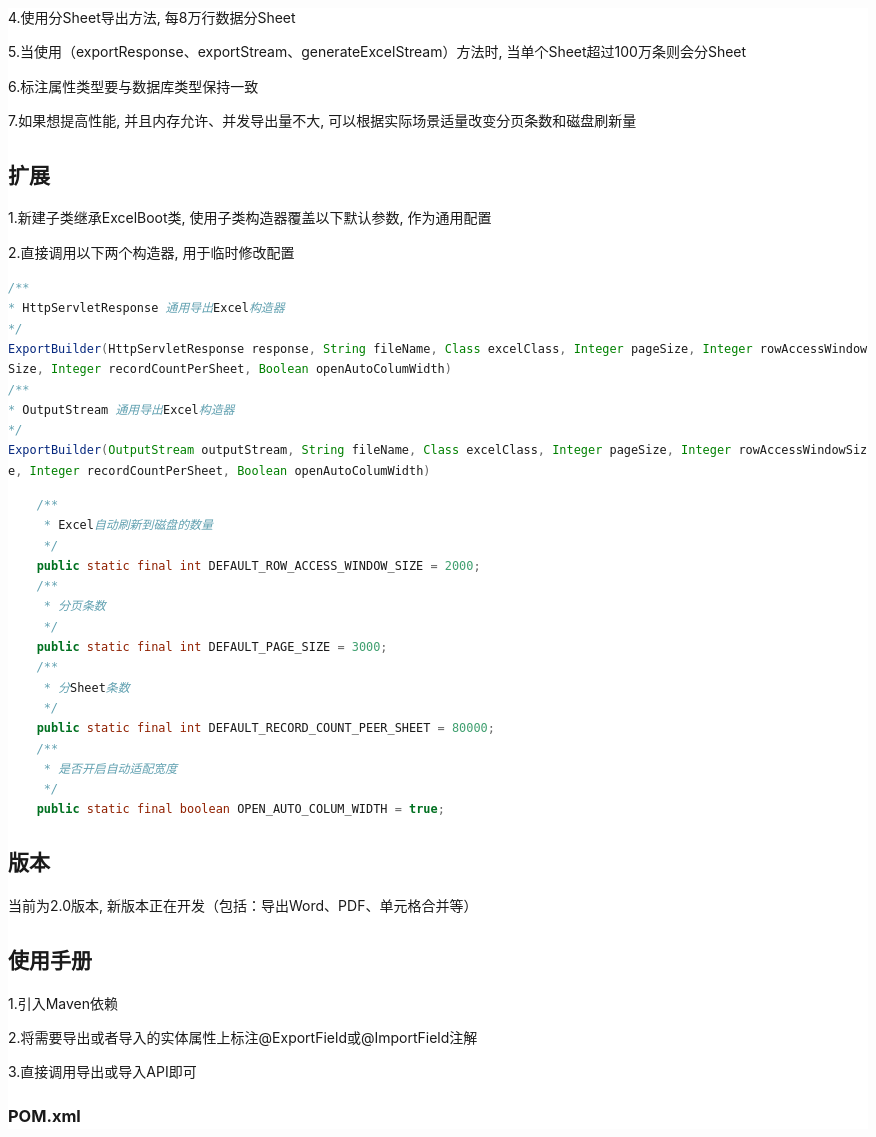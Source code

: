 4.使用分Sheet导出方法, 每8万行数据分Sheet

5.当使用（exportResponse、exportStream、generateExcelStream）方法时, 当单个Sheet超过100万条则会分Sheet

6.标注属性类型要与数据库类型保持一致

7.如果想提高性能, 并且内存允许、并发导出量不大, 可以根据实际场景适量改变分页条数和磁盘刷新量

## 扩展
1.新建子类继承ExcelBoot类, 使用子类构造器覆盖以下默认参数, 作为通用配置

2.直接调用以下两个构造器, 用于临时修改配置
```java
/**
* HttpServletResponse 通用导出Excel构造器
*/
ExportBuilder(HttpServletResponse response, String fileName, Class excelClass, Integer pageSize, Integer rowAccessWindowSize, Integer recordCountPerSheet, Boolean openAutoColumWidth)
/**
* OutputStream 通用导出Excel构造器
*/
ExportBuilder(OutputStream outputStream, String fileName, Class excelClass, Integer pageSize, Integer rowAccessWindowSize, Integer recordCountPerSheet, Boolean openAutoColumWidth)
```
```java
    /**
     * Excel自动刷新到磁盘的数量
     */
    public static final int DEFAULT_ROW_ACCESS_WINDOW_SIZE = 2000;
    /**
     * 分页条数
     */
    public static final int DEFAULT_PAGE_SIZE = 3000;
    /**
     * 分Sheet条数
     */
    public static final int DEFAULT_RECORD_COUNT_PEER_SHEET = 80000;
    /**
     * 是否开启自动适配宽度
     */
    public static final boolean OPEN_AUTO_COLUM_WIDTH = true;
```
## 版本
当前为2.0版本, 新版本正在开发（包括：导出Word、PDF、单元格合并等）

## 使用手册
1.引入Maven依赖

2.将需要导出或者导入的实体属性上标注@ExportField或@ImportField注解

3.直接调用导出或导入API即可

### POM.xml 
